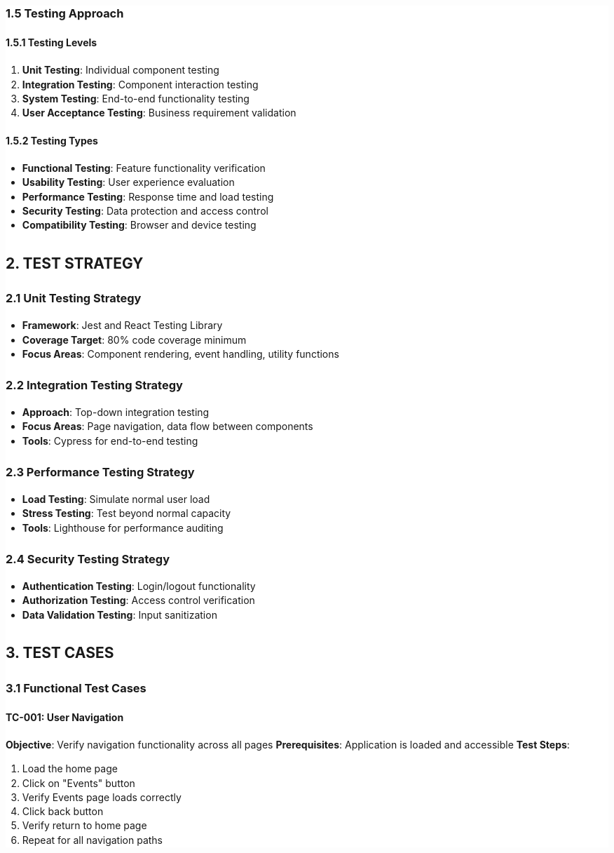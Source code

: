 ### 1.5 Testing Approach

#### 1.5.1 Testing Levels
1. **Unit Testing**: Individual component testing
2. **Integration Testing**: Component interaction testing
3. **System Testing**: End-to-end functionality testing
4. **User Acceptance Testing**: Business requirement validation

#### 1.5.2 Testing Types
- **Functional Testing**: Feature functionality verification
- **Usability Testing**: User experience evaluation
- **Performance Testing**: Response time and load testing
- **Security Testing**: Data protection and access control
- **Compatibility Testing**: Browser and device testing

## 2. TEST STRATEGY

### 2.1 Unit Testing Strategy
- **Framework**: Jest and React Testing Library
- **Coverage Target**: 80% code coverage minimum
- **Focus Areas**: Component rendering, event handling, utility functions

### 2.2 Integration Testing Strategy
- **Approach**: Top-down integration testing
- **Focus Areas**: Page navigation, data flow between components
- **Tools**: Cypress for end-to-end testing

### 2.3 Performance Testing Strategy
- **Load Testing**: Simulate normal user load
- **Stress Testing**: Test beyond normal capacity
- **Tools**: Lighthouse for performance auditing

### 2.4 Security Testing Strategy
- **Authentication Testing**: Login/logout functionality
- **Authorization Testing**: Access control verification
- **Data Validation Testing**: Input sanitization

## 3. TEST CASES

### 3.1 Functional Test Cases

#### TC-001: User Navigation
**Objective**: Verify navigation functionality across all pages
**Prerequisites**: Application is loaded and accessible
**Test Steps**:
1. Load the home page
2. Click on "Events" button
3. Verify Events page loads correctly
4. Click back button
5. Verify return to home page
6. Repeat for all navigation paths
